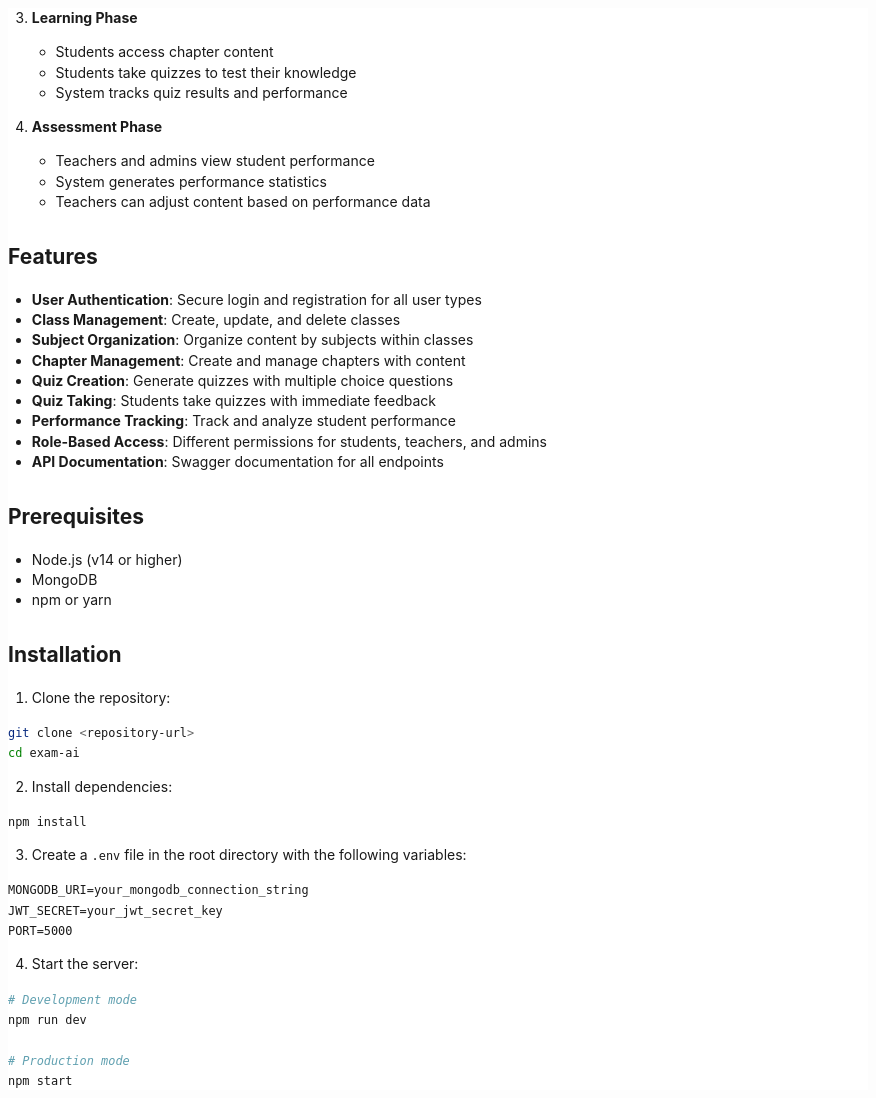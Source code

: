 3. **Learning Phase**
   - Students access chapter content
   - Students take quizzes to test their knowledge
   - System tracks quiz results and performance

4. **Assessment Phase**
   - Teachers and admins view student performance
   - System generates performance statistics
   - Teachers can adjust content based on performance data

## Features

- **User Authentication**: Secure login and registration for all user types
- **Class Management**: Create, update, and delete classes
- **Subject Organization**: Organize content by subjects within classes
- **Chapter Management**: Create and manage chapters with content
- **Quiz Creation**: Generate quizzes with multiple choice questions
- **Quiz Taking**: Students take quizzes with immediate feedback
- **Performance Tracking**: Track and analyze student performance
- **Role-Based Access**: Different permissions for students, teachers, and admins
- **API Documentation**: Swagger documentation for all endpoints

## Prerequisites

- Node.js (v14 or higher)
- MongoDB
- npm or yarn

## Installation

1. Clone the repository:
```bash
git clone <repository-url>
cd exam-ai
```

2. Install dependencies:
```bash
npm install
```

3. Create a `.env` file in the root directory with the following variables:
```
MONGODB_URI=your_mongodb_connection_string
JWT_SECRET=your_jwt_secret_key
PORT=5000
```

4. Start the server:
```bash
# Development mode
npm run dev

# Production mode
npm start
```
